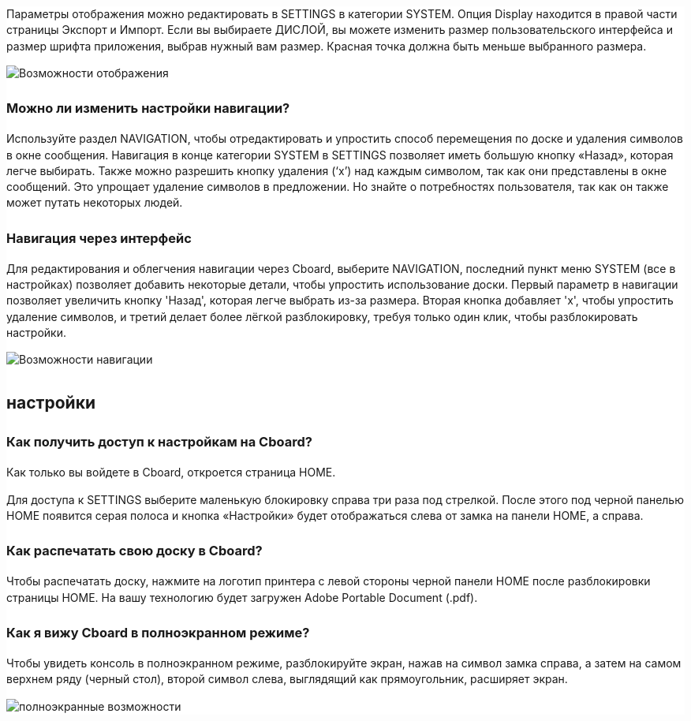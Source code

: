 Параметры отображения можно редактировать в SETTINGS в категории SYSTEM. Опция Display находится в правой части страницы Экспорт и Импорт. Если вы выбираете ДИСЛОЙ, вы можете изменить размер пользовательского интерфейса и размер шрифта приложения, выбрав нужный вам размер. Красная точка должна быть меньше выбранного размера.

![Возможности отображения](/images/help/display.png "Display capabilities")

### <a name='CanIchangeanynavigationsettings'></a>Можно ли изменить настройки навигации?

Используйте раздел NAVIGATION, чтобы отредактировать и упростить способ перемещения по доске и удаления символов в окне сообщения. Навигация в конце категории SYSTEM в SETTINGS позволяет иметь большую кнопку «Назад», которая легче выбирать. Также можно разрешить кнопку удаления (‘x’) над каждым символом, так как они представлены в окне сообщений. Это упрощает удаление символов в предложении. Но знайте о потребностях пользователя, так как он также может путать некоторых людей.

### <a name='Navigationthroughtheinterface'></a>Навигация через интерфейс

Для редактирования и облегчения навигации через Cboard, выберите NAVIGATION, последний пункт меню SYSTEM (все в настройках) позволяет добавить некоторые детали, чтобы упростить использование доски. Первый параметр в навигации позволяет увеличить кнопку 'Назад', которая легче выбрать из-за размера. Вторая кнопка добавляет 'x', чтобы упростить удаление символов, и третий делает более лёгкой разблокировку, требуя только один клик, чтобы разблокировать настройки.

![Возможности навигации](/images/help/navigation.png "Navigation capabilities")

## <a name='Settings'></a>настройки

### <a name='HowdoIaccesssettingsinCboard'></a>Как получить доступ к настройкам на Cboard?

Как только вы войдете в Cboard, откроется страница HOME.

Для доступа к SETTINGS выберите маленькую блокировку справа три раза под стрелкой. После этого под черной панелью HOME появится серая полоса и кнопка «Настройки» будет отображаться слева от замка на панели HOME, а справа.

### <a name='HowdoIprintmyboardsetinCboard'></a>Как распечатать свою доску в Cboard?

Чтобы распечатать доску, нажмите на логотип принтера с левой стороны черной панели HOME после разблокировки страницы HOME. На вашу технологию будет загружен Adobe Portable Document (.pdf).

### <a name='HowdoIseeCboardinfullscreen'></a>Как я вижу Cboard в полноэкранном режиме?

Чтобы увидеть консоль в полноэкранном режиме, разблокируйте экран, нажав на символ замка справа, а затем на самом верхнем ряду (черный стол), второй символ слева, выглядящий как прямоугольник, расширяет экран.

![полноэкранные возможности](/images/help/fullscreen.png "Fullscreen")
